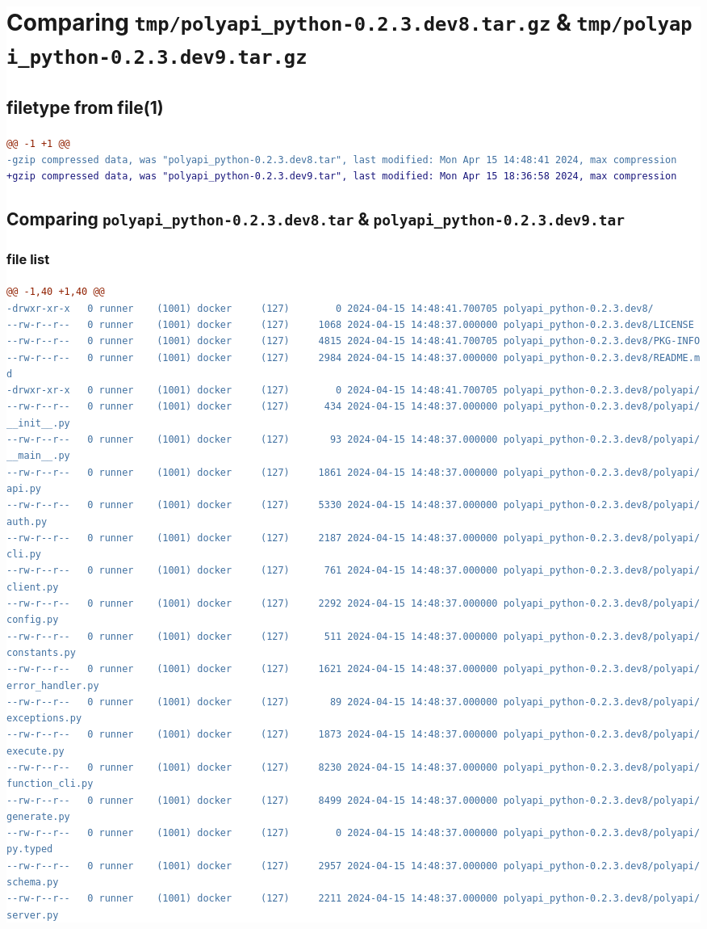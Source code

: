 # Comparing `tmp/polyapi_python-0.2.3.dev8.tar.gz` & `tmp/polyapi_python-0.2.3.dev9.tar.gz`

## filetype from file(1)

```diff
@@ -1 +1 @@
-gzip compressed data, was "polyapi_python-0.2.3.dev8.tar", last modified: Mon Apr 15 14:48:41 2024, max compression
+gzip compressed data, was "polyapi_python-0.2.3.dev9.tar", last modified: Mon Apr 15 18:36:58 2024, max compression
```

## Comparing `polyapi_python-0.2.3.dev8.tar` & `polyapi_python-0.2.3.dev9.tar`

### file list

```diff
@@ -1,40 +1,40 @@
-drwxr-xr-x   0 runner    (1001) docker     (127)        0 2024-04-15 14:48:41.700705 polyapi_python-0.2.3.dev8/
--rw-r--r--   0 runner    (1001) docker     (127)     1068 2024-04-15 14:48:37.000000 polyapi_python-0.2.3.dev8/LICENSE
--rw-r--r--   0 runner    (1001) docker     (127)     4815 2024-04-15 14:48:41.700705 polyapi_python-0.2.3.dev8/PKG-INFO
--rw-r--r--   0 runner    (1001) docker     (127)     2984 2024-04-15 14:48:37.000000 polyapi_python-0.2.3.dev8/README.md
-drwxr-xr-x   0 runner    (1001) docker     (127)        0 2024-04-15 14:48:41.700705 polyapi_python-0.2.3.dev8/polyapi/
--rw-r--r--   0 runner    (1001) docker     (127)      434 2024-04-15 14:48:37.000000 polyapi_python-0.2.3.dev8/polyapi/__init__.py
--rw-r--r--   0 runner    (1001) docker     (127)       93 2024-04-15 14:48:37.000000 polyapi_python-0.2.3.dev8/polyapi/__main__.py
--rw-r--r--   0 runner    (1001) docker     (127)     1861 2024-04-15 14:48:37.000000 polyapi_python-0.2.3.dev8/polyapi/api.py
--rw-r--r--   0 runner    (1001) docker     (127)     5330 2024-04-15 14:48:37.000000 polyapi_python-0.2.3.dev8/polyapi/auth.py
--rw-r--r--   0 runner    (1001) docker     (127)     2187 2024-04-15 14:48:37.000000 polyapi_python-0.2.3.dev8/polyapi/cli.py
--rw-r--r--   0 runner    (1001) docker     (127)      761 2024-04-15 14:48:37.000000 polyapi_python-0.2.3.dev8/polyapi/client.py
--rw-r--r--   0 runner    (1001) docker     (127)     2292 2024-04-15 14:48:37.000000 polyapi_python-0.2.3.dev8/polyapi/config.py
--rw-r--r--   0 runner    (1001) docker     (127)      511 2024-04-15 14:48:37.000000 polyapi_python-0.2.3.dev8/polyapi/constants.py
--rw-r--r--   0 runner    (1001) docker     (127)     1621 2024-04-15 14:48:37.000000 polyapi_python-0.2.3.dev8/polyapi/error_handler.py
--rw-r--r--   0 runner    (1001) docker     (127)       89 2024-04-15 14:48:37.000000 polyapi_python-0.2.3.dev8/polyapi/exceptions.py
--rw-r--r--   0 runner    (1001) docker     (127)     1873 2024-04-15 14:48:37.000000 polyapi_python-0.2.3.dev8/polyapi/execute.py
--rw-r--r--   0 runner    (1001) docker     (127)     8230 2024-04-15 14:48:37.000000 polyapi_python-0.2.3.dev8/polyapi/function_cli.py
--rw-r--r--   0 runner    (1001) docker     (127)     8499 2024-04-15 14:48:37.000000 polyapi_python-0.2.3.dev8/polyapi/generate.py
--rw-r--r--   0 runner    (1001) docker     (127)        0 2024-04-15 14:48:37.000000 polyapi_python-0.2.3.dev8/polyapi/py.typed
--rw-r--r--   0 runner    (1001) docker     (127)     2957 2024-04-15 14:48:37.000000 polyapi_python-0.2.3.dev8/polyapi/schema.py
--rw-r--r--   0 runner    (1001) docker     (127)     2211 2024-04-15 14:48:37.000000 polyapi_python-0.2.3.dev8/polyapi/server.py
```